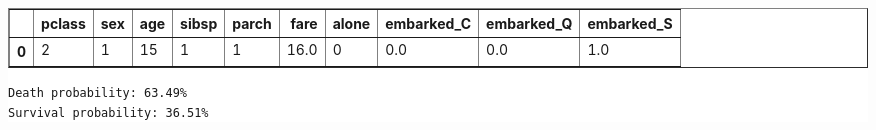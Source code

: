 

<div>
<style scoped>
    .dataframe tbody tr th:only-of-type {
        vertical-align: middle;
    }

    .dataframe tbody tr th {
        vertical-align: top;
    }

    .dataframe thead th {
        text-align: right;
    }
</style>
<table border="1" class="dataframe">
  <thead>
    <tr style="text-align: right;">
      <th></th>
      <th>pclass</th>
      <th>sex</th>
      <th>age</th>
      <th>sibsp</th>
      <th>parch</th>
      <th>fare</th>
      <th>alone</th>
      <th>embarked_C</th>
      <th>embarked_Q</th>
      <th>embarked_S</th>
    </tr>
  </thead>
  <tbody>
    <tr>
      <th>0</th>
      <td>2</td>
      <td>1</td>
      <td>15</td>
      <td>1</td>
      <td>1</td>
      <td>16.0</td>
      <td>0</td>
      <td>0.0</td>
      <td>0.0</td>
      <td>1.0</td>
    </tr>
  </tbody>
</table>
</div>


    Death probability: 63.49%
    Survival probability: 36.51%
